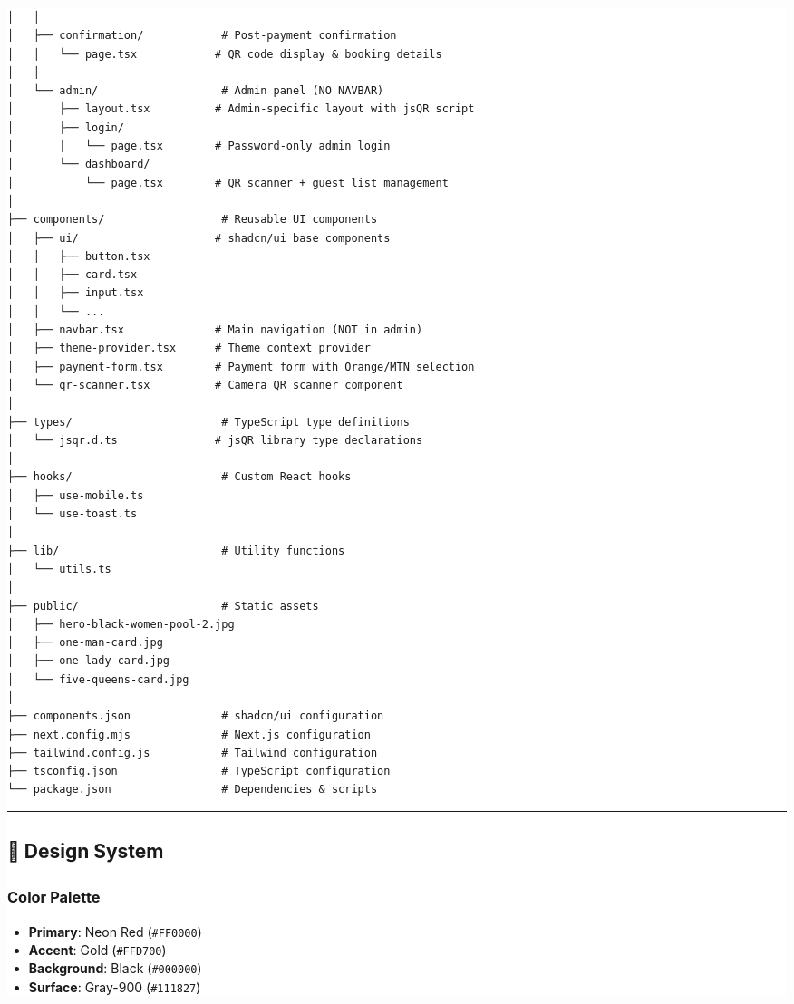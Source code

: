 ```
│   │
│   ├── confirmation/            # Post-payment confirmation
│   │   └── page.tsx            # QR code display & booking details
│   │
│   └── admin/                   # Admin panel (NO NAVBAR)
│       ├── layout.tsx          # Admin-specific layout with jsQR script
│       ├── login/
│       │   └── page.tsx        # Password-only admin login
│       └── dashboard/
│           └── page.tsx        # QR scanner + guest list management
│
├── components/                  # Reusable UI components
│   ├── ui/                     # shadcn/ui base components
│   │   ├── button.tsx
│   │   ├── card.tsx
│   │   ├── input.tsx
│   │   └── ...
│   ├── navbar.tsx              # Main navigation (NOT in admin)
│   ├── theme-provider.tsx      # Theme context provider
│   ├── payment-form.tsx        # Payment form with Orange/MTN selection
│   └── qr-scanner.tsx          # Camera QR scanner component
│
├── types/                       # TypeScript type definitions
│   └── jsqr.d.ts               # jsQR library type declarations
│
├── hooks/                       # Custom React hooks
│   ├── use-mobile.ts
│   └── use-toast.ts
│
├── lib/                         # Utility functions
│   └── utils.ts
│
├── public/                      # Static assets
│   ├── hero-black-women-pool-2.jpg
│   ├── one-man-card.jpg
│   ├── one-lady-card.jpg
│   └── five-queens-card.jpg
│
├── components.json              # shadcn/ui configuration
├── next.config.mjs              # Next.js configuration
├── tailwind.config.js           # Tailwind configuration
├── tsconfig.json                # TypeScript configuration
└── package.json                 # Dependencies & scripts
```

---

## 🎨 Design System

### Color Palette
- **Primary**: Neon Red (`#FF0000`)
- **Accent**: Gold (`#FFD700`)
- **Background**: Black (`#000000`)
- **Surface**: Gray-900 (`#111827`)
